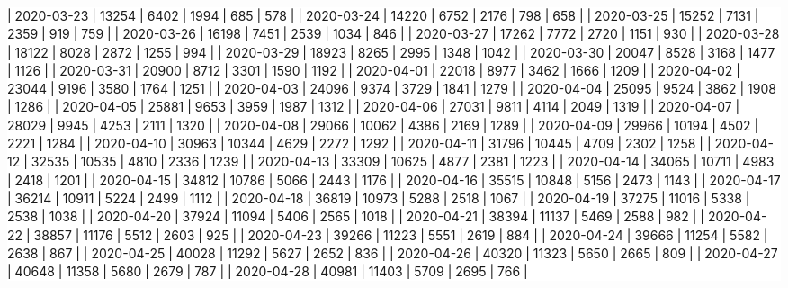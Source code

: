 | 2020-03-23 | 13254 | 6402 | 1994 | 685 | 578 |
| 2020-03-24 | 14220 | 6752 | 2176 | 798 | 658 |
| 2020-03-25 | 15252 | 7131 | 2359 | 919 | 759 |
| 2020-03-26 | 16198 | 7451 | 2539 | 1034 | 846 |
| 2020-03-27 | 17262 | 7772 | 2720 | 1151 | 930 |
| 2020-03-28 | 18122 | 8028 | 2872 | 1255 | 994 |
| 2020-03-29 | 18923 | 8265 | 2995 | 1348 | 1042 |
| 2020-03-30 | 20047 | 8528 | 3168 | 1477 | 1126 |
| 2020-03-31 | 20900 | 8712 | 3301 | 1590 | 1192 |
| 2020-04-01 | 22018 | 8977 | 3462 | 1666 | 1209 |
| 2020-04-02 | 23044 | 9196 | 3580 | 1764 | 1251 |
| 2020-04-03 | 24096 | 9374 | 3729 | 1841 | 1279 |
| 2020-04-04 | 25095 | 9524 | 3862 | 1908 | 1286 |
| 2020-04-05 | 25881 | 9653 | 3959 | 1987 | 1312 |
| 2020-04-06 | 27031 | 9811 | 4114 | 2049 | 1319 |
| 2020-04-07 | 28029 | 9945 | 4253 | 2111 | 1320 |
| 2020-04-08 | 29066 | 10062 | 4386 | 2169 | 1289 |
| 2020-04-09 | 29966 | 10194 | 4502 | 2221 | 1284 |
| 2020-04-10 | 30963 | 10344 | 4629 | 2272 | 1292 |
| 2020-04-11 | 31796 | 10445 | 4709 | 2302 | 1258 |
| 2020-04-12 | 32535 | 10535 | 4810 | 2336 | 1239 |
| 2020-04-13 | 33309 | 10625 | 4877 | 2381 | 1223 |
| 2020-04-14 | 34065 | 10711 | 4983 | 2418 | 1201 |
| 2020-04-15 | 34812 | 10786 | 5066 | 2443 | 1176 |
| 2020-04-16 | 35515 | 10848 | 5156 | 2473 | 1143 |
| 2020-04-17 | 36214 | 10911 | 5224 | 2499 | 1112 |
| 2020-04-18 | 36819 | 10973 | 5288 | 2518 | 1067 |
| 2020-04-19 | 37275 | 11016 | 5338 | 2538 | 1038 |
| 2020-04-20 | 37924 | 11094 | 5406 | 2565 | 1018 |
| 2020-04-21 | 38394 | 11137 | 5469 | 2588 | 982 |
| 2020-04-22 | 38857 | 11176 | 5512 | 2603 | 925 |
| 2020-04-23 | 39266 | 11223 | 5551 | 2619 | 884 |
| 2020-04-24 | 39666 | 11254 | 5582 | 2638 | 867 |
| 2020-04-25 | 40028 | 11292 | 5627 | 2652 | 836 |
| 2020-04-26 | 40320 | 11323 | 5650 | 2665 | 809 |
| 2020-04-27 | 40648 | 11358 | 5680 | 2679 | 787 |
| 2020-04-28 | 40981 | 11403 | 5709 | 2695 | 766 |